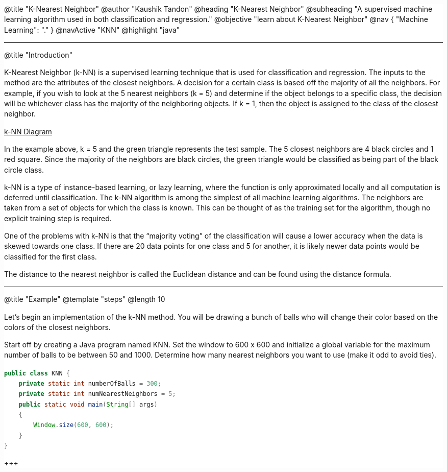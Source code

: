 @title "K-Nearest Neighbor"
@author "Kaushik Tandon"
@heading "K-Nearest Neighbor"
@subheading "A supervised machine learning algorithm used in both classification and regression."
@objective "learn about K-Nearest Neighbor"
@nav { "Machine Learning": "." }
@navActive "KNN"
@highlight "java"

---
@title "Introduction"

K-Nearest Neighbor (k-NN) is a supervised learning technique that is used for classification and regression. The inputs to the method are the attributes of the closest neighbors. A decision for a certain class is based off the majority of all the neighbors. For example, if you wish to look at the 5 nearest neighbors (k = 5) and determine if the object belongs to a specific class, the decision will be whichever class has the majority of the neighboring objects. If k = 1, then the object is assigned to the class of the closest neighbor.

[k-NN Diagram](https://raw.githubusercontent.com/ktandon1/Techlab-Education/master/KNN/knn.png)

In the example above, k = 5 and the green triangle represents the test sample. The 5 closest neighbors are 4 black circles and 1 red square. Since the majority of the neighbors are black circles, the green triangle would be classified as being part of the black circle class.

k-NN is a type of instance-based learning, or lazy learning, where the function is only approximated locally and all computation is deferred until classification. The k-NN algorithm is among the simplest of all machine learning algorithms. The neighbors are taken from a set of objects for which the class is known. This can be thought of as the training set for the algorithm, though no explicit training step is required.

One of the problems with k-NN is that the “majority voting” of the classification will cause a lower accuracy when the data is skewed towards one class. If there are 20 data points for one class and 5 for another, it is likely newer data points would be classified for the first class. 

The distance to the nearest neighbor is called the Euclidean distance and can be found using the distance formula. 

---
@title "Example"
@template "steps"
@length 10

Let’s begin an implementation of the k-NN method. You will be drawing a bunch of balls who will change their color based on the colors of the closest neighbors. 

Start off by creating a Java program named KNN. Set the window to 600 x 600 and initialize a global variable for the maximum number of balls to be between 50 and 1000. Determine how many nearest neighbors you want to use (make it odd to avoid ties).

```java
public class KNN {
	private static int numberOfBalls = 300;
	private static int numNearestNeighbors = 5;
	public static void main(String[] args)
	{
		Window.size(600, 600);	
	}
}
```
+++
